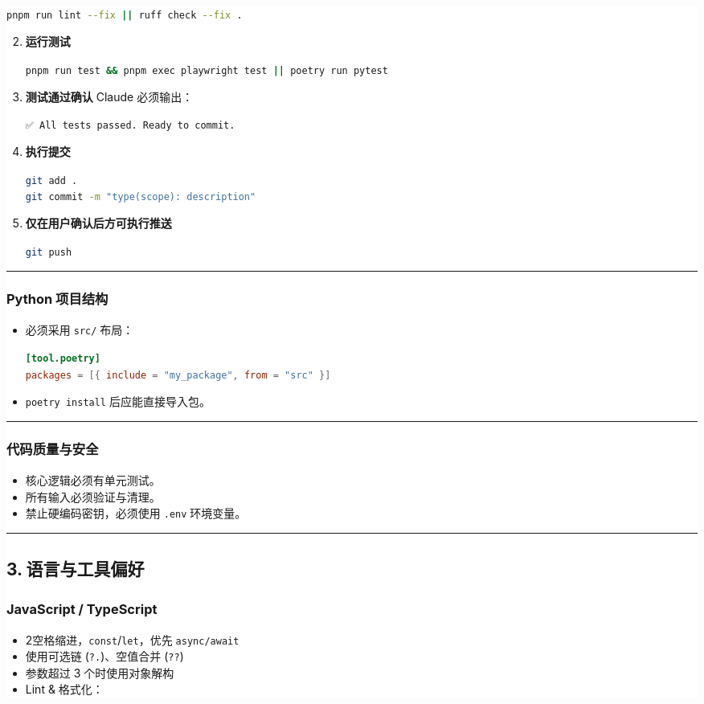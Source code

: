    ```bash
   pnpm run lint --fix || ruff check --fix .
   ```
2. **运行测试**

   ```bash
   pnpm run test && pnpm exec playwright test || poetry run pytest
   ```
3. **测试通过确认**
   Claude 必须输出：

   ```
   ✅ All tests passed. Ready to commit.
   ```
4. **执行提交**

   ```bash
   git add .
   git commit -m "type(scope): description"
   ```
5. **仅在用户确认后方可执行推送**

   ```bash
   git push
   ```

---

### Python 项目结构

* 必须采用 `src/` 布局：

  ```toml
  [tool.poetry]
  packages = [{ include = "my_package", from = "src" }]
  ```
* `poetry install` 后应能直接导入包。

---

### 代码质量与安全

* 核心逻辑必须有单元测试。
* 所有输入必须验证与清理。
* 禁止硬编码密钥，必须使用 `.env` 环境变量。

---

## 3. 语言与工具偏好

### JavaScript / TypeScript

* 2空格缩进，`const`/`let`，优先 `async/await`
* 使用可选链 (`?.`)、空值合并 (`??`)
* 参数超过 3 个时使用对象解构
* Lint & 格式化：
